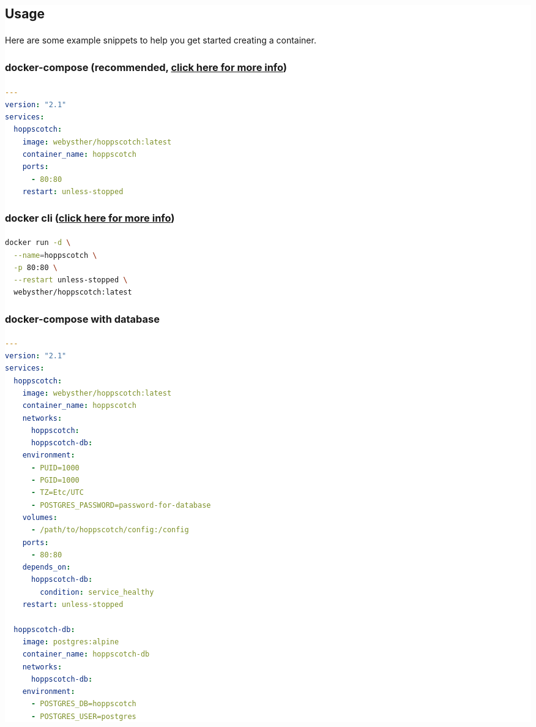 ## Usage

Here are some example snippets to help you get started creating a container.

### docker-compose (recommended, [click here for more info](https://docs.linuxserver.io/general/docker-compose))

```yaml
---
version: "2.1"
services:
  hoppscotch:
    image: webysther/hoppscotch:latest
    container_name: hoppscotch
    ports:
      - 80:80
    restart: unless-stopped
```

### docker cli ([click here for more info](https://docs.docker.com/engine/reference/commandline/cli/))

```bash
docker run -d \
  --name=hoppscotch \
  -p 80:80 \
  --restart unless-stopped \
  webysther/hoppscotch:latest
```

### docker-compose with database

```yaml
---
version: "2.1"
services:
  hoppscotch:
    image: webysther/hoppscotch:latest
    container_name: hoppscotch
    networks:
      hoppscotch:
      hoppscotch-db:
    environment:
      - PUID=1000
      - PGID=1000
      - TZ=Etc/UTC
      - POSTGRES_PASSWORD=password-for-database
    volumes:
      - /path/to/hoppscotch/config:/config
    ports:
      - 80:80
    depends_on:
      hoppscotch-db:
        condition: service_healthy
    restart: unless-stopped

  hoppscotch-db:
    image: postgres:alpine
    container_name: hoppscotch-db
    networks:
      hoppscotch-db:
    environment:
      - POSTGRES_DB=hoppscotch
      - POSTGRES_USER=postgres
```